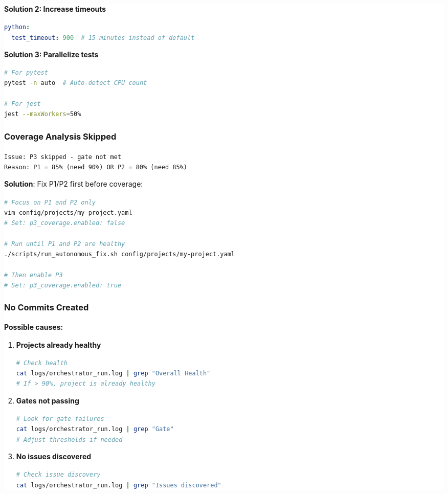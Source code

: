 **Solution 2: Increase timeouts**
```yaml
python:
  test_timeout: 900  # 15 minutes instead of default
```

**Solution 3: Parallelize tests**
```bash
# For pytest
pytest -n auto  # Auto-detect CPU count

# For jest
jest --maxWorkers=50%
```

### Coverage Analysis Skipped

```
Issue: P3 skipped - gate not met
Reason: P1 = 85% (need 90%) OR P2 = 80% (need 85%)
```

**Solution**: Fix P1/P2 first before coverage:
```bash
# Focus on P1 and P2 only
vim config/projects/my-project.yaml
# Set: p3_coverage.enabled: false

# Run until P1 and P2 are healthy
./scripts/run_autonomous_fix.sh config/projects/my-project.yaml

# Then enable P3
# Set: p3_coverage.enabled: true
```

### No Commits Created

**Possible causes:**

1. **Projects already healthy**
   ```bash
   # Check health
   cat logs/orchestrator_run.log | grep "Overall Health"
   # If > 90%, project is already healthy
   ```

2. **Gates not passing**
   ```bash
   # Look for gate failures
   cat logs/orchestrator_run.log | grep "Gate"
   # Adjust thresholds if needed
   ```

3. **No issues discovered**
   ```bash
   # Check issue discovery
   cat logs/orchestrator_run.log | grep "Issues discovered"
   ```
